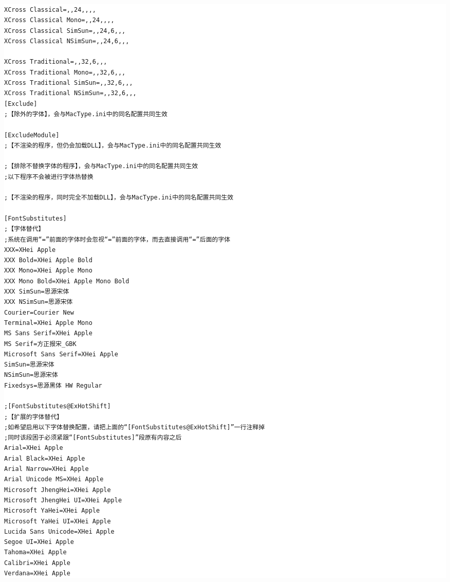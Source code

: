     XCross Classical=,,24,,,,
    XCross Classical Mono=,,24,,,,
    XCross Classical SimSun=,,24,6,,,
    XCross Classical NSimSun=,,24,6,,,

    XCross Traditional=,,32,6,,,
    XCross Traditional Mono=,,32,6,,,
    XCross Traditional SimSun=,,32,6,,,
    XCross Traditional NSimSun=,,32,6,,,
    [Exclude]
    ;【除外的字体】，会与MacType.ini中的同名配置共同生效

    [ExcludeModule]
    ;【不渲染的程序，但仍会加载DLL】，会与MacType.ini中的同名配置共同生效

    ;【排除不替换字体的程序】，会与MacType.ini中的同名配置共同生效
    ;以下程序不会被进行字体热替换

    ;【不渲染的程序，同时完全不加载DLL】，会与MacType.ini中的同名配置共同生效

    [FontSubstitutes]
    ;【字体替代】
    ;系统在调用“=”前面的字体时会忽视“=”前面的字体，而去直接调用“=”后面的字体
    XXX=XHei Apple
    XXX Bold=XHei Apple Bold
    XXX Mono=XHei Apple Mono
    XXX Mono Bold=XHei Apple Mono Bold
    XXX SimSun=思源宋体
    XXX NSimSun=思源宋体
    Courier=Courier New
    Terminal=XHei Apple Mono
    MS Sans Serif=XHei Apple
    MS Serif=方正报宋_GBK
    Microsoft Sans Serif=XHei Apple
    SimSun=思源宋体
    NSimSun=思源宋体
    Fixedsys=思源黑体 HW Regular

    ;[FontSubstitutes@ExHotShift]
    ;【扩展的字体替代】
    ;如希望启用以下字体替换配置，请把上面的“[FontSubstitutes@ExHotShift]”一行注释掉
    ;同时该段困于必须紧跟“[FontSubstitutes]”段原有内容之后
    Arial=XHei Apple
    Arial Black=XHei Apple
    Arial Narrow=XHei Apple
    Arial Unicode MS=XHei Apple
    Microsoft JhengHei=XHei Apple
    Microsoft JhengHei UI=XHei Apple
    Microsoft YaHei=XHei Apple
    Microsoft YaHei UI=XHei Apple
    Lucida Sans Unicode=XHei Apple
    Segoe UI=XHei Apple
    Tahoma=XHei Apple
    Calibri=XHei Apple
    Verdana=XHei Apple
